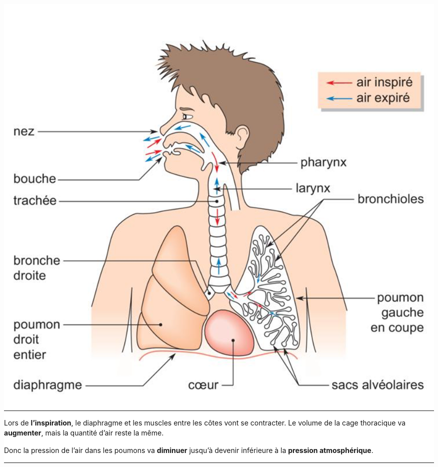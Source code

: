 ![h:700](Ressources/Photos/app%20respi.png)

--- 

Lors de **l’inspiration**, le diaphragme et les muscles entre les côtes vont se contracter. Le volume de la cage thoracique va **augmenter**, mais la quantité d’air reste la même. 

Donc la pression de l’air dans les poumons va **diminuer** jusqu’à devenir inférieure à la **pression atmosphérique**. 



  

---
